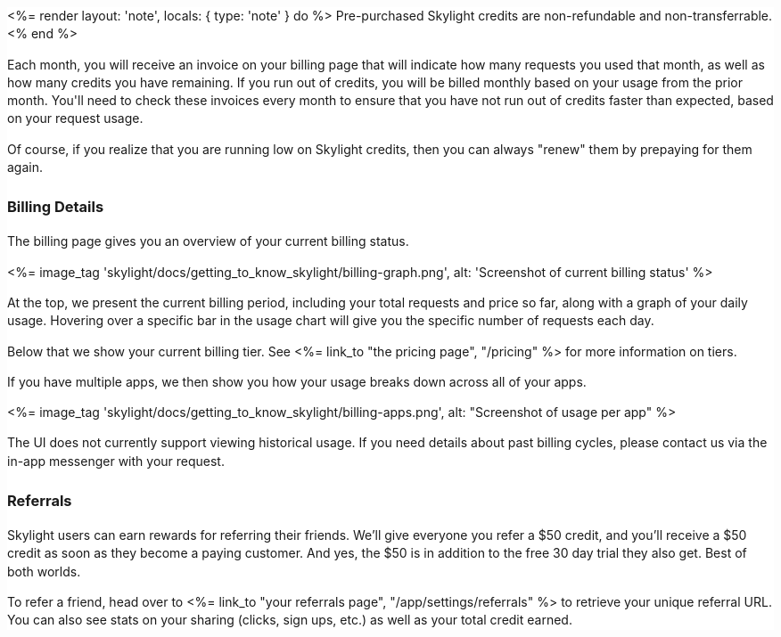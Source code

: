 <%= render layout: 'note', locals: { type: 'note' } do %>
  Pre-purchased Skylight credits are non-refundable and non-transferrable.
<% end %>

Each month, you will receive an invoice on your billing page that will indicate how many requests you used that month, as well as how many credits you have remaining. If you run out of credits, you will be billed monthly based on your usage from the prior month. You'll need to check these invoices every month to ensure that you have not run out of credits faster than expected, based on your request usage.

Of course, if you realize that you are running low on Skylight credits, then you can always "renew" them by prepaying for them again.

### Billing Details

The billing page gives you an overview of your current billing status.

<%= image_tag 'skylight/docs/getting_to_know_skylight/billing-graph.png', alt: 'Screenshot of current billing status' %>

At the top, we present the current billing period, including your total requests and price so far, along with a graph of your daily usage. Hovering over a specific bar in the usage chart will give you the specific number of requests each day.

Below that we show your current billing tier. See <%= link_to "the pricing page", "/pricing" %> for more information on tiers.

If you have multiple apps, we then show you how your usage breaks down across all of your apps.

<%= image_tag 'skylight/docs/getting_to_know_skylight/billing-apps.png', alt: "Screenshot of usage per app" %>

The UI does not currently support viewing historical usage. If you need details about past billing cycles, please contact us via the in-app messenger with your request.

### Referrals

Skylight users can earn rewards for referring their friends. We’ll give everyone you refer a $50 credit, and you’ll receive a $50 credit as soon as they become a paying customer. And yes, the $50 is in addition to the free 30 day trial they also get. Best of both worlds.

To refer a friend, head over to <%= link_to "your referrals page", "/app/settings/referrals" %> to retrieve your unique referral URL. You can also see stats on your sharing (clicks, sign ups, etc.) as well as your total credit earned.
